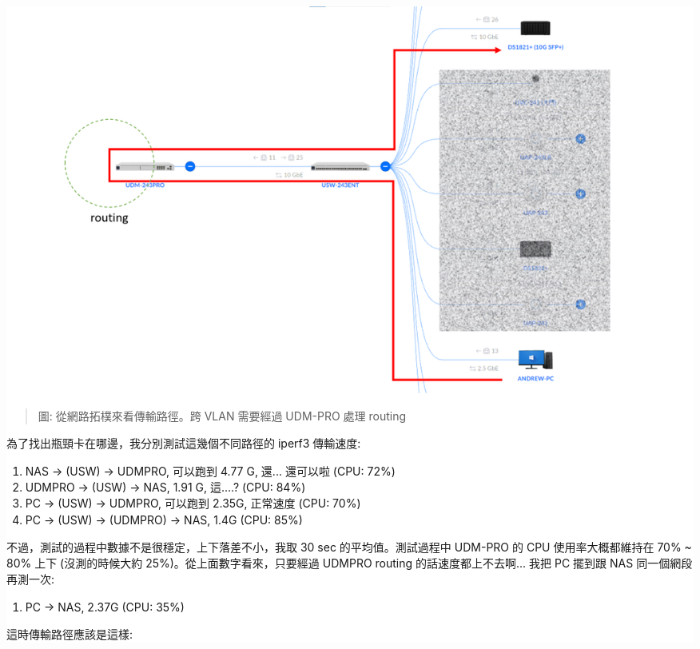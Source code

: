 ![](/wp-content/images/2022-06-10-home-networking/2022-06-11-12-59-39.png)
> 圖: 從網路拓樸來看傳輸路徑。跨 VLAN 需要經過 UDM-PRO 處理 routing


為了找出瓶頸卡在哪邊，我分別測試這幾個不同路徑的 iperf3 傳輸速度:

1. NAS -> (USW) -> UDMPRO, 可以跑到 4.77 G, 還... 還可以啦 (CPU: 72%)
1. UDMPRO -> (USW) -> NAS, 1.91 G, 這....? (CPU: 84%)
1. PC -> (USW) -> UDMPRO, 可以跑到 2.35G, 正常速度 (CPU: 70%)
1. PC -> (USW) -> (UDMPRO) -> NAS, 1.4G (CPU: 85%)

不過，測試的過程中數據不是很穩定，上下落差不小，我取 30 sec 的平均值。測試過程中 UDM-PRO 的 CPU 使用率大概都維持在 70% ~ 80% 上下 (沒測的時候大約 25%)。從上面數字看來，只要經過 UDMPRO routing 的話速度都上不去啊... 我把 PC 擺到跟 NAS 同一個網段再測一次:

1. PC -> NAS, 2.37G (CPU: 35%)

這時傳輸路徑應該是這樣:

 
  
  